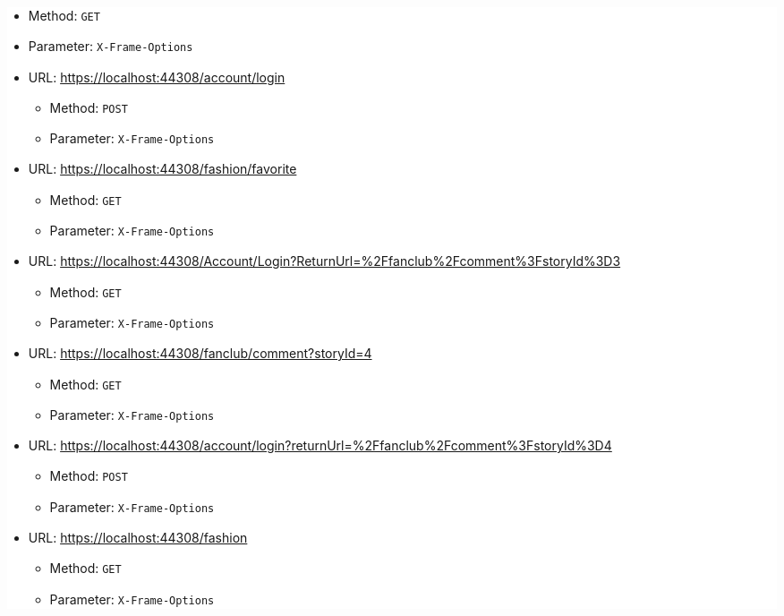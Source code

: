   
  * Method: `GET`
  
  
  * Parameter: `X-Frame-Options`
  
  
  
  
* URL: [https://localhost:44308/account/login](https://localhost:44308/account/login)
  
  
  * Method: `POST`
  
  
  * Parameter: `X-Frame-Options`
  
  
  
  
* URL: [https://localhost:44308/fashion/favorite](https://localhost:44308/fashion/favorite)
  
  
  * Method: `GET`
  
  
  * Parameter: `X-Frame-Options`
  
  
  
  
* URL: [https://localhost:44308/Account/Login?ReturnUrl=%2Ffanclub%2Fcomment%3FstoryId%3D3](https://localhost:44308/Account/Login?ReturnUrl=%2Ffanclub%2Fcomment%3FstoryId%3D3)
  
  
  * Method: `GET`
  
  
  * Parameter: `X-Frame-Options`
  
  
  
  
* URL: [https://localhost:44308/fanclub/comment?storyId=4](https://localhost:44308/fanclub/comment?storyId=4)
  
  
  * Method: `GET`
  
  
  * Parameter: `X-Frame-Options`
  
  
  
  
* URL: [https://localhost:44308/account/login?returnUrl=%2Ffanclub%2Fcomment%3FstoryId%3D4](https://localhost:44308/account/login?returnUrl=%2Ffanclub%2Fcomment%3FstoryId%3D4)
  
  
  * Method: `POST`
  
  
  * Parameter: `X-Frame-Options`
  
  
  
  
* URL: [https://localhost:44308/fashion](https://localhost:44308/fashion)
  
  
  * Method: `GET`
  
  
  * Parameter: `X-Frame-Options`
  
